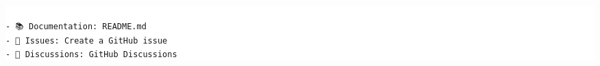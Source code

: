``````bash

- 📚 Documentation: README.md
- 🐛 Issues: Create a GitHub issue
- 💬 Discussions: GitHub Discussions